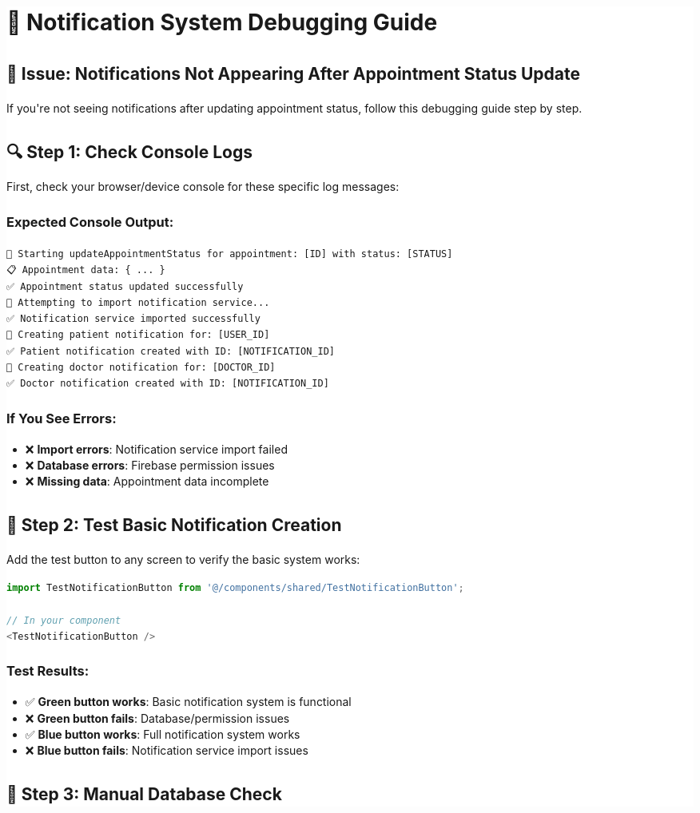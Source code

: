 # 🔔 Notification System Debugging Guide

## 🚨 **Issue: Notifications Not Appearing After Appointment Status Update**

If you're not seeing notifications after updating appointment status, follow this debugging guide step by step.

## 🔍 **Step 1: Check Console Logs**

First, check your browser/device console for these specific log messages:

### **Expected Console Output:**
```
🔔 Starting updateAppointmentStatus for appointment: [ID] with status: [STATUS]
📋 Appointment data: { ... }
✅ Appointment status updated successfully
🔔 Attempting to import notification service...
✅ Notification service imported successfully
🔔 Creating patient notification for: [USER_ID]
✅ Patient notification created with ID: [NOTIFICATION_ID]
🔔 Creating doctor notification for: [DOCTOR_ID]
✅ Doctor notification created with ID: [NOTIFICATION_ID]
```

### **If You See Errors:**
- ❌ **Import errors**: Notification service import failed
- ❌ **Database errors**: Firebase permission issues
- ❌ **Missing data**: Appointment data incomplete

## 🧪 **Step 2: Test Basic Notification Creation**

Add the test button to any screen to verify the basic system works:

```typescript
import TestNotificationButton from '@/components/shared/TestNotificationButton';

// In your component
<TestNotificationButton />
```

### **Test Results:**
- ✅ **Green button works**: Basic notification system is functional
- ❌ **Green button fails**: Database/permission issues
- ✅ **Blue button works**: Full notification system works
- ❌ **Blue button fails**: Notification service import issues

## 🔧 **Step 3: Manual Database Check**
